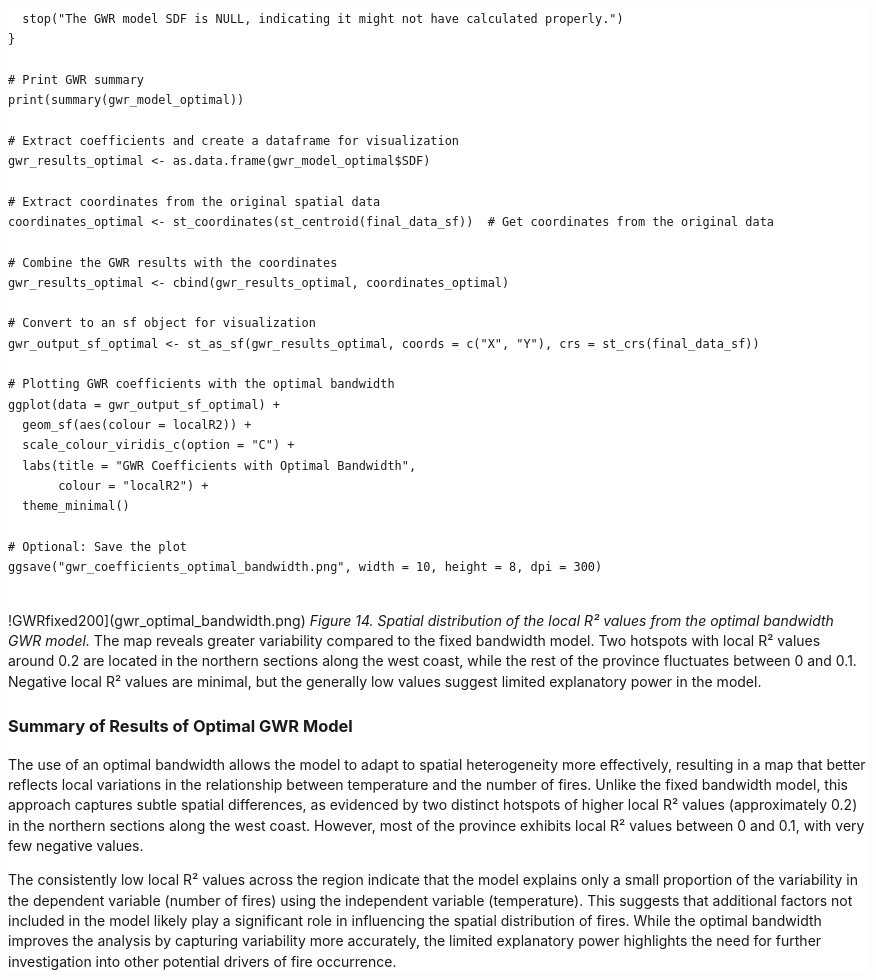 ```{r GWR Optimal Bandwidth, echo=FALSE, message=FALSE, warning=FALSE, results = "hide"}
  stop("The GWR model SDF is NULL, indicating it might not have calculated properly.")
}

# Print GWR summary
print(summary(gwr_model_optimal))

# Extract coefficients and create a dataframe for visualization
gwr_results_optimal <- as.data.frame(gwr_model_optimal$SDF)

# Extract coordinates from the original spatial data
coordinates_optimal <- st_coordinates(st_centroid(final_data_sf))  # Get coordinates from the original data

# Combine the GWR results with the coordinates
gwr_results_optimal <- cbind(gwr_results_optimal, coordinates_optimal)

# Convert to an sf object for visualization
gwr_output_sf_optimal <- st_as_sf(gwr_results_optimal, coords = c("X", "Y"), crs = st_crs(final_data_sf))

# Plotting GWR coefficients with the optimal bandwidth
ggplot(data = gwr_output_sf_optimal) +
  geom_sf(aes(colour = localR2)) +
  scale_colour_viridis_c(option = "C") +
  labs(title = "GWR Coefficients with Optimal Bandwidth",
       colour = "localR2") +
  theme_minimal()

# Optional: Save the plot
ggsave("gwr_coefficients_optimal_bandwidth.png", width = 10, height = 8, dpi = 300)


```
!GWRfixed200](gwr_optimal_bandwidth.png)
*Figure 14. Spatial distribution of the local R² values from the optimal bandwidth GWR model.* The map reveals greater variability compared to the fixed bandwidth model. Two hotspots with local R² values around 0.2 are located in the northern sections along the west coast, while the rest of the province fluctuates between 0 and 0.1. Negative local R² values are minimal, but the generally low values suggest limited explanatory power in the model.

### Summary of Results of Optimal GWR Model
The use of an optimal bandwidth allows the model to adapt to spatial heterogeneity more effectively, resulting in a map that better reflects local variations in the relationship between temperature and the number of fires. Unlike the fixed bandwidth model, this approach captures subtle spatial differences, as evidenced by two distinct hotspots of higher local R² values (approximately 0.2) in the northern sections along the west coast. However, most of the province exhibits local R² values between 0 and 0.1, with very few negative values.

The consistently low local R² values across the region indicate that the model explains only a small proportion of the variability in the dependent variable (number of fires) using the independent variable (temperature). This suggests that additional factors not included in the model likely play a significant role in influencing the spatial distribution of fires. While the optimal bandwidth improves the analysis by capturing variability more accurately, the limited explanatory power highlights the need for further investigation into other potential drivers of fire occurrence.
